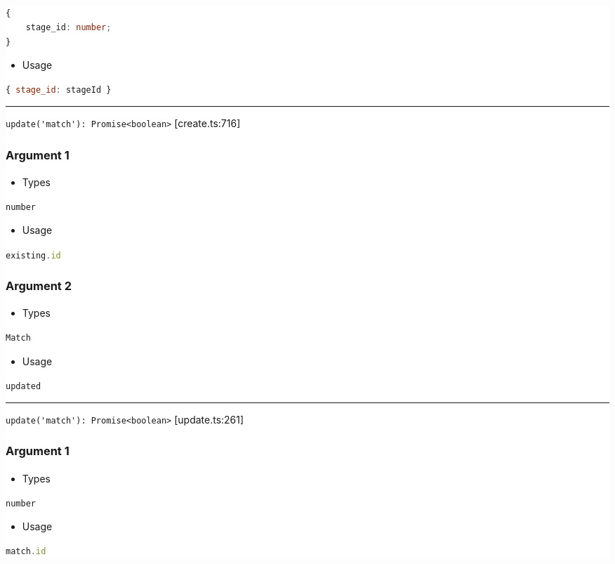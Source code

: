 ```ts
{
    stage_id: number;
}
```

- Usage

```js
{ stage_id: stageId }
```

---

`update('match'): Promise<boolean>` [create.ts:716]

### Argument 1

- Types

```ts
number
```

- Usage

```js
existing.id
```

### Argument 2

- Types

```ts
Match
```

- Usage

```js
updated
```

---

`update('match'): Promise<boolean>` [update.ts:261]

### Argument 1

- Types

```ts
number
```

- Usage

```js
match.id
```

